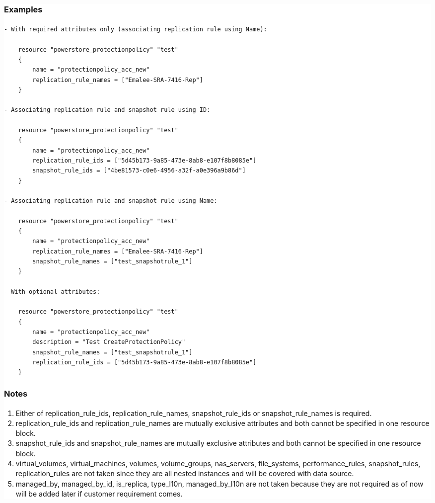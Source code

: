 </table>

### Examples
```
- With required attributes only (associating replication rule using Name):

    resource "powerstore_protectionpolicy" "test" 
    {
        name = "protectionpolicy_acc_new"
        replication_rule_names = ["Emalee-SRA-7416-Rep"]
    }

- Associating replication rule and snapshot rule using ID:

    resource "powerstore_protectionpolicy" "test"
    {
        name = "protectionpolicy_acc_new"
        replication_rule_ids = ["5d45b173-9a85-473e-8ab8-e107f8b8085e"]
        snapshot_rule_ids = ["4be81573-c0e6-4956-a32f-a0e396a9b86d"]
    }

- Associating replication rule and snapshot rule using Name:

    resource "powerstore_protectionpolicy" "test" 
    {
        name = "protectionpolicy_acc_new"
        replication_rule_names = ["Emalee-SRA-7416-Rep"]
        snapshot_rule_names = ["test_snapshotrule_1"]
    }

- With optional attributes:

    resource "powerstore_protectionpolicy" "test" 
    {
        name = "protectionpolicy_acc_new"
        description = "Test CreateProtectionPolicy"
        snapshot_rule_names = ["test_snapshotrule_1"]
        replication_rule_ids = ["5d45b173-9a85-473e-8ab8-e107f8b8085e"]
    }

```

### Notes

1. Either of replication_rule_ids, replication_rule_names, snapshot_rule_ids or snapshot_rule_names is required.
2. replication_rule_ids and replication_rule_names are mutually exclusive attributes and both cannot be specified in one resource block.
2. snapshot_rule_ids and snapshot_rule_names are mutually exclusive attributes and both cannot be specified in one resource block.
4. virtual_volumes, virtual_machines, volumes, volume_groups, nas_servers, file_systems, performance_rules, snapshot_rules, replication_rules are not taken since they are all nested instances and will be covered with data source. 
5. managed_by, managed_by_id, is_replica, type_l10n, managed_by_l10n are not taken because they are not required as of now will be added later if customer requirement comes.
